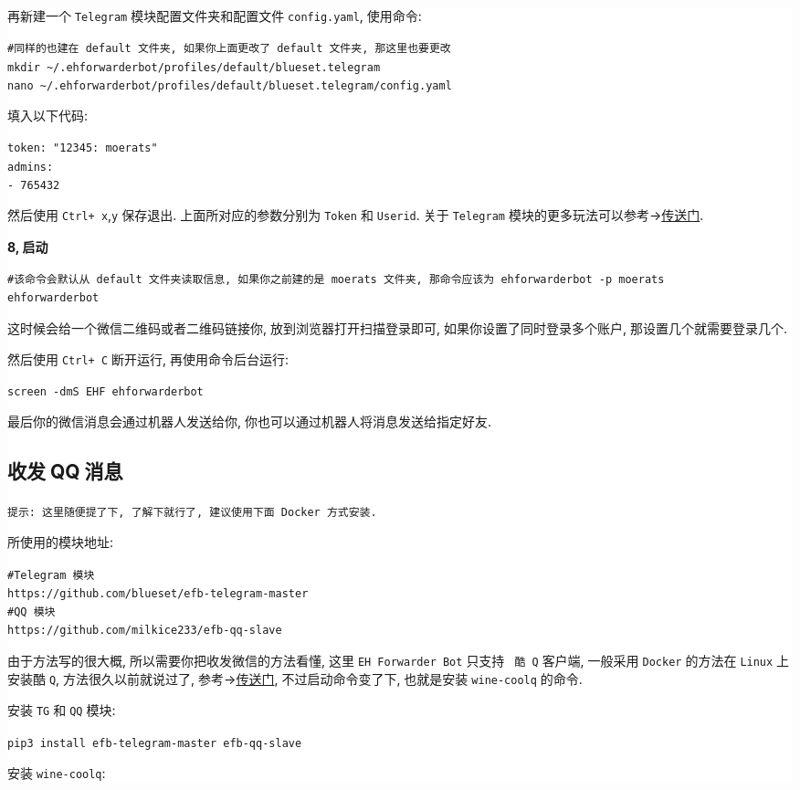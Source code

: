 再新建一个 `Telegram` 模块配置文件夹和配置文件 `config.yaml`, 使用命令:

```
#同样的也建在 default 文件夹, 如果你上面更改了 default 文件夹, 那这里也要更改
mkdir ~/.ehforwarderbot/profiles/default/blueset.telegram
nano ~/.ehforwarderbot/profiles/default/blueset.telegram/config.yaml
```

填入以下代码:

```
token: "12345: moerats"
admins:
- 765432
```

然后使用 `Ctrl+ x`,`y` 保存退出. 上面所对应的参数分别为 `Token` 和 `Userid`. 关于 `Telegram` 模块的更多玩法可以参考→[传送门](https://github.com/blueset/efb-telegram-master).

**8, 启动**

```
#该命令会默认从 default 文件夹读取信息, 如果你之前建的是 moerats 文件夹, 那命令应该为 ehforwarderbot -p moerats
ehforwarderbot
```

这时候会给一个微信二维码或者二维码链接你, 放到浏览器打开扫描登录即可, 如果你设置了同时登录多个账户, 那设置几个就需要登录几个.

然后使用 `Ctrl+ C` 断开运行, 再使用命令后台运行:

```
screen -dmS EHF ehforwarderbot
```

最后你的微信消息会通过机器人发送给你, 你也可以通过机器人将消息发送给指定好友.

## 收发 QQ 消息

```
提示: 这里随便提了下, 了解下就行了, 建议使用下面 Docker 方式安装.
```

所使用的模块地址:

```
#Telegram 模块
https://github.com/blueset/efb-telegram-master
#QQ 模块
https://github.com/milkice233/efb-qq-slave
```

由于方法写的很大概, 所以需要你把收发微信的方法看懂, 这里 `EH Forwarder Bot` 只支持 ` 酷 Q` 客户端, 一般采用 `Docker` 的方法在 `Linux` 上安装酷 `Q`, 方法很久以前就说过了, 参考→[传送门](https://www.moerats.com/archives/802/), 不过启动命令变了下, 也就是安装 `wine-coolq` 的命令.

安装 `TG` 和 `QQ` 模块:

```
pip3 install efb-telegram-master efb-qq-slave
```

安装 `wine-coolq`:

